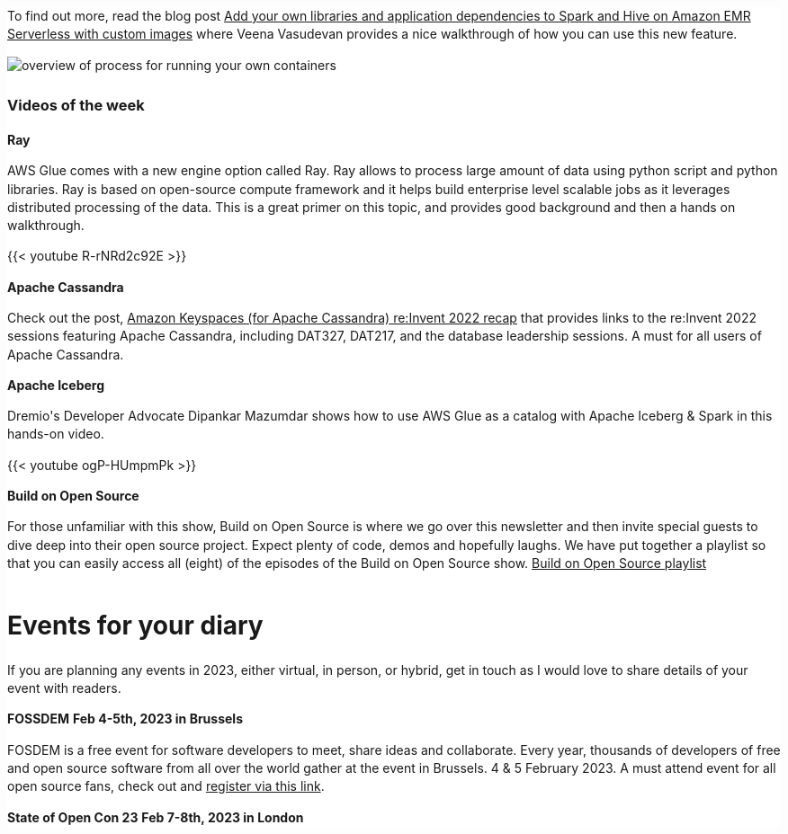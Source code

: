 To find out more, read the blog post [Add your own libraries and application dependencies to Spark and Hive on Amazon EMR Serverless with custom images](https://aws-oss.beachgeek.co.uk/2ey) where Veena Vasudevan provides a nice walkthrough of how you can use this new feature.

![overview of process for running your own containers](https://d2908q01vomqb2.cloudfront.net/b6692ea5df920cad691c20319a6fffd7a4a766b8/2023/01/10/bdb-2771-emr-serverless-custom-image-support-1.jpg)


### Videos of the week

**Ray**

AWS Glue comes with a new engine option called Ray. Ray allows to process large amount of data using python script and python libraries. Ray is based on open-source compute framework and it helps build enterprise level scalable jobs as it leverages distributed processing of the data. This is a great primer on this topic, and provides good background and then a hands on walkthrough.

{{< youtube R-rNRd2c92E >}}


**Apache Cassandra**

Check out the post, [Amazon Keyspaces (for Apache Cassandra) re:Invent 2022 recap](https://aws-oss.beachgeek.co.uk/2f0) that provides links to the re:Invent 2022 sessions featuring Apache Cassandra, including DAT327, DAT217, and the database leadership sessions. A must for all users of Apache Cassandra.

**Apache Iceberg**

Dremio's Developer Advocate Dipankar Mazumdar shows how to use AWS Glue as a catalog with Apache Iceberg & Spark in this hands-on video.

{{< youtube ogP-HUmpmPk >}}


**Build on Open Source**

For those unfamiliar with this show, Build on Open Source is where we go over this newsletter and then invite special guests to dive deep into their open source project. Expect plenty of code, demos and hopefully laughs. We have put together a playlist so that you can easily access all (eight) of the episodes of the Build on Open Source show. [Build on Open Source playlist](https://aws-oss.beachgeek.co.uk/24u)

# Events for your diary

If you are planning any events in 2023, either virtual, in person, or hybrid, get in touch as I would love to share details of your event with readers. 

**FOSSDEM**
**Feb 4-5th, 2023 in Brussels**

FOSDEM is a free event for software developers to meet, share ideas and collaborate. Every year, thousands of developers of free and open source software from all over the world gather at the event in Brussels. 4 & 5 February 2023. A must attend event for all open source fans, check out and [register via this link](https://aws-oss.beachgeek.co.uk/2dc).

**State of Open Con 23**
**Feb 7-8th, 2023 in London**
